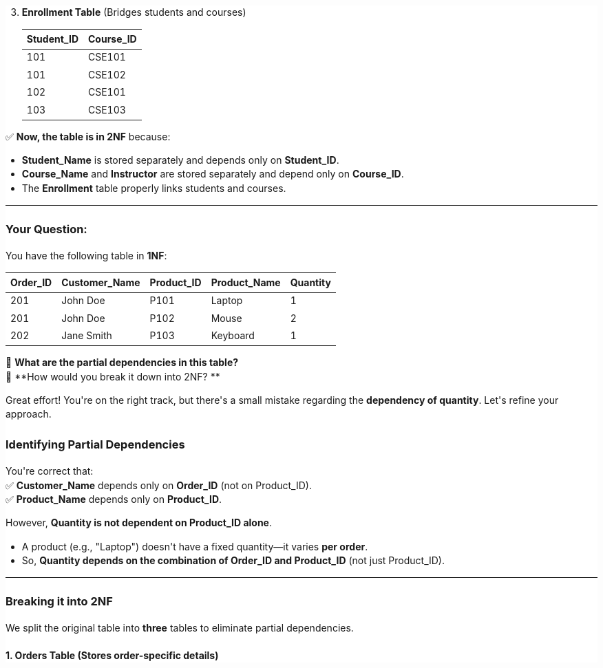 3. **Enrollment Table** (Bridges students and courses)
   
   | Student_ID | Course_ID |
   | ---------- | --------- |
   | 101        | CSE101    |
   | 101        | CSE102    |
   | 102        | CSE101    |
   | 103        | CSE103    |

✅ **Now, the table is in 2NF** because:

- **Student_Name** is stored separately and depends only on **Student_ID**.
- **Course_Name** and **Instructor** are stored separately and depend only on **Course_ID**.
- The **Enrollment** table properly links students and courses.

---

### **Your Question:**

You have the following table in **1NF**:

| Order_ID | Customer_Name | Product_ID | Product_Name | Quantity |
| -------- | ------------- | ---------- | ------------ | -------- |
| 201      | John Doe      | P101       | Laptop       | 1        |
| 201      | John Doe      | P102       | Mouse        | 2        |
| 202      | Jane Smith    | P103       | Keyboard     | 1        |

🔹 **What are the partial dependencies in this table?**  
🔹 **How would you break it down into 2NF? **

Great effort! You're on the right track, but there's a small mistake regarding the **dependency of quantity**. Let's refine your approach.

### **Identifying Partial Dependencies**

You're correct that:  
✅ **Customer_Name** depends only on **Order_ID** (not on Product_ID).  
✅ **Product_Name** depends only on **Product_ID**.

However, **Quantity is not dependent on Product_ID alone**.

- A product (e.g., "Laptop") doesn't have a fixed quantity—it varies **per order**.
- So, **Quantity depends on the combination of Order_ID and Product_ID** (not just Product_ID).

---

### **Breaking it into 2NF**

We split the original table into **three** tables to eliminate partial dependencies.

#### **1. Orders Table** (Stores order-specific details)
